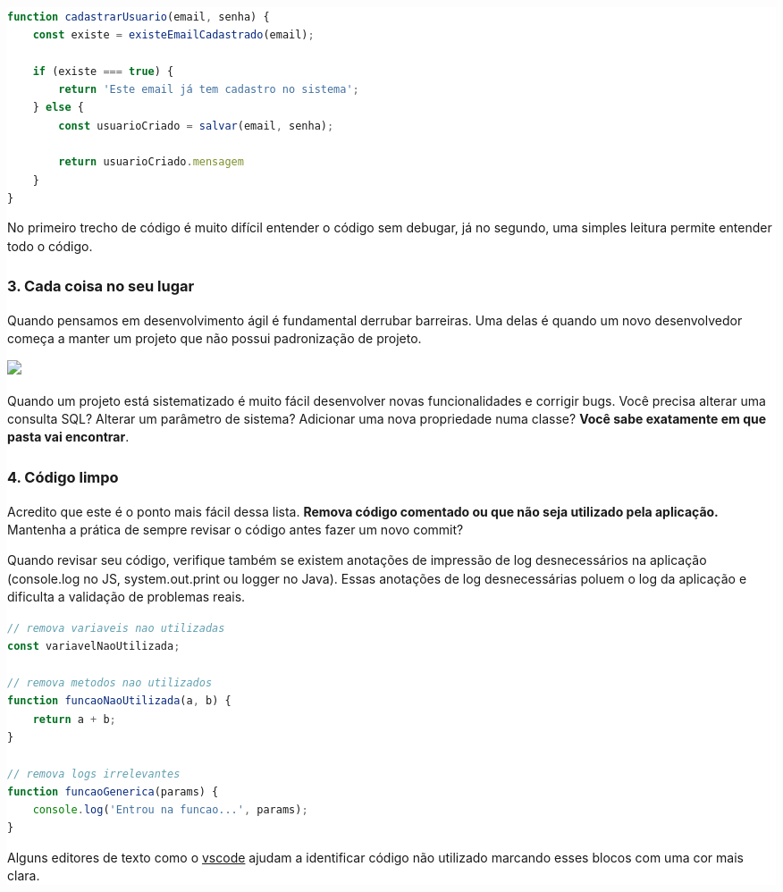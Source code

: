 ```jsx
function cadastrarUsuario(email, senha) {
    const existe = existeEmailCadastrado(email);

    if (existe === true) {
        return 'Este email já tem cadastro no sistema';
    } else {
        const usuarioCriado = salvar(email, senha);

        return usuarioCriado.mensagem
    }
}
```

No primeiro trecho de código é muito difícil entender o código sem debugar, já no segundo, uma simples leitura permite entender todo o código.

### 3. Cada coisa no seu lugar

Quando pensamos em desenvolvimento ágil é fundamental derrubar barreiras. Uma delas é quando um novo desenvolvedor começa a manter um projeto que não possui padronização de projeto.

![](https://firebasestorage.googleapis.com/v0/b/from-tatooine.appspot.com/o/boas-praticas-programacao%2Fclean-code-2.jpeg?alt=media&token=ea3334d0-71c5-4a80-bd4f-49348c90fd84)

Quando um projeto está sistematizado é muito fácil desenvolver novas funcionalidades e corrigir bugs. Você precisa alterar uma consulta SQL? Alterar um parâmetro de sistema? Adicionar uma nova propriedade numa classe? **Você sabe exatamente em que pasta vai encontrar**.

### 4. Código limpo

Acredito que este é o ponto mais fácil dessa lista. **Remova código comentado ou que não seja utilizado pela aplicação.** Mantenha a prática de sempre revisar o código antes fazer um novo commit?

Quando revisar seu código, verifique também se existem anotações de impressão de log desnecessários na aplicação (console.log no JS, system.out.print ou logger no Java). Essas anotações de log desnecessárias poluem o log da aplicação e dificulta a validação de problemas reais.

```jsx
// remova variaveis nao utilizadas
const variavelNaoUtilizada;

// remova metodos nao utilizados
function funcaoNaoUtilizada(a, b) {
    return a + b;
}

// remova logs irrelevantes
function funcaoGenerica(params) {
    console.log('Entrou na funcao...', params);
}
```

Alguns editores de texto como o [vscode](https://code.visualstudio.com) ajudam a identificar código não utilizado marcando esses blocos com uma cor mais clara.
